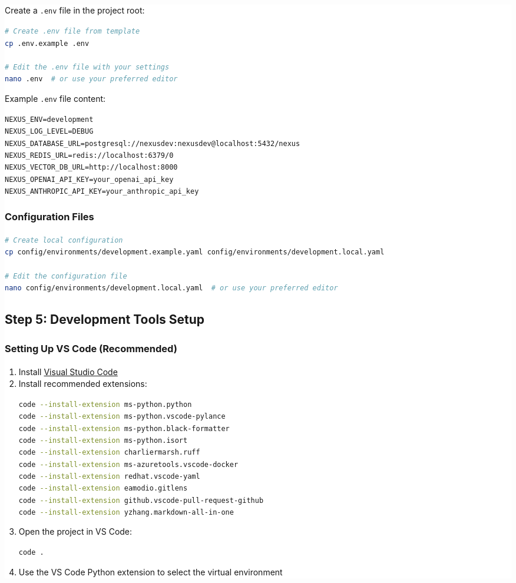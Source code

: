 Create a `.env` file in the project root:

```bash
# Create .env file from template
cp .env.example .env

# Edit the .env file with your settings
nano .env  # or use your preferred editor
```

Example `.env` file content:

```
NEXUS_ENV=development
NEXUS_LOG_LEVEL=DEBUG
NEXUS_DATABASE_URL=postgresql://nexusdev:nexusdev@localhost:5432/nexus
NEXUS_REDIS_URL=redis://localhost:6379/0
NEXUS_VECTOR_DB_URL=http://localhost:8000
NEXUS_OPENAI_API_KEY=your_openai_api_key
NEXUS_ANTHROPIC_API_KEY=your_anthropic_api_key
```

### Configuration Files

```bash
# Create local configuration
cp config/environments/development.example.yaml config/environments/development.local.yaml

# Edit the configuration file
nano config/environments/development.local.yaml  # or use your preferred editor
```

## Step 5: Development Tools Setup

### Setting Up VS Code (Recommended)

1. Install [Visual Studio Code](https://code.visualstudio.com/)
2. Install recommended extensions:
   ```bash
   code --install-extension ms-python.python
   code --install-extension ms-python.vscode-pylance
   code --install-extension ms-python.black-formatter
   code --install-extension ms-python.isort
   code --install-extension charliermarsh.ruff
   code --install-extension ms-azuretools.vscode-docker
   code --install-extension redhat.vscode-yaml
   code --install-extension eamodio.gitlens
   code --install-extension github.vscode-pull-request-github
   code --install-extension yzhang.markdown-all-in-one
   ```
3. Open the project in VS Code:
   ```bash
   code .
   ```
4. Use the VS Code Python extension to select the virtual environment
